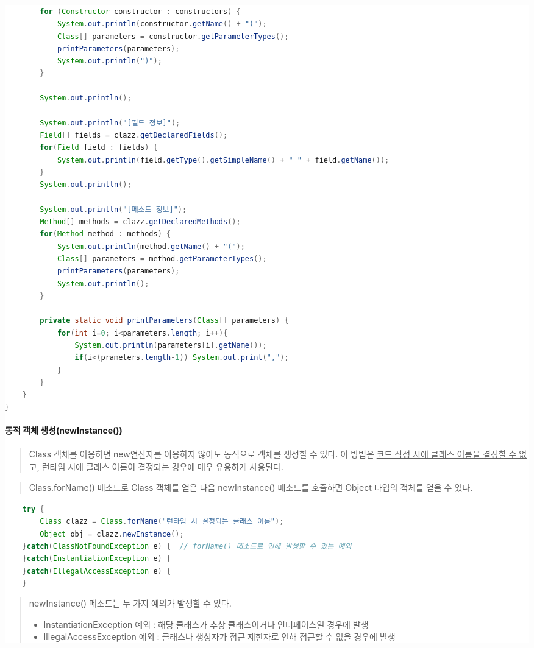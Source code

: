 ```java
        for (Constructor constructor : constructors) {
            System.out.println(constructor.getName() + "(");
            Class[] parameters = constructor.getParameterTypes();
            printParameters(parameters);
            System.out.println(")");
        }

        System.out.println();

        System.out.println("[필드 정보]");
        Field[] fields = clazz.getDeclaredFields();
        for(Field field : fields) {
            System.out.println(field.getType().getSimpleName() + " " + field.getName());
        }
        System.out.println();

        System.out.println("[메소드 정보]");
        Method[] methods = clazz.getDeclaredMethods();
        for(Method method : methods) {
            System.out.println(method.getName() + "(");
            Class[] parameters = method.getParameterTypes();
            printParameters(parameters);
            System.out.println();
        }
        
        private static void printParameters(Class[] parameters) {
            for(int i=0; i<parameters.length; i++){
                System.out.println(parameters[i].getName());
                if(i<(prameters.length-1)) System.out.print(",");
            }
        }
    }
}
```

#### 동적 객체 생성(newInstance())
> Class 객체를 이용하면 new연산자를 이용하지 않아도 동적으로 객체를 생성할 수 있다. 이 방법은 <u>코드 작성 시에 클래스 이름을 결정할 수 없고, 런타임 시에 클래스 이름이 결정되는 경우</u>에 매우 유용하게 사용된다. 

> Class.forName() 메소드로 Class 객체를 얻은 다음 newInstance() 메소드를 호출하면 Object 타입의 객체를 얻을 수 있다.  

```java
    try {
        Class clazz = Class.forName("런타임 시 결정되는 클래스 이름");
        Object obj = clazz.newInstance();
    }catch(ClassNotFoundException e) {  // forName() 메소드로 인해 발생할 수 있는 예외
    }catch(InstantiationException e) {
    }catch(IllegalAccessException e) {
    }
```
> newInstance() 메소드는 두 가지 예외가 발생할 수 있다.
> - InstantiationException 예외 : 해당 클래스가 추상 클래스이거나 인터페이스일 경우에 발생
> - IllegalAccessException 예외 : 클래스나 생성자가 접근 제한자로 인해 접근할 수 없을 경우에 발생
